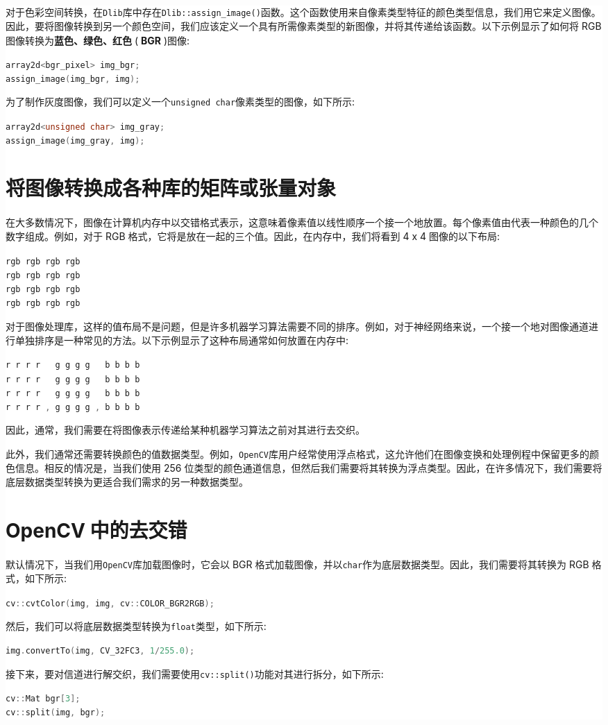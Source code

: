 对于色彩空间转换，在`Dlib`库中存在`Dlib::assign_image()`函数。这个函数使用来自像素类型特征的颜色类型信息，我们用它来定义图像。因此，要将图像转换到另一个颜色空间，我们应该定义一个具有所需像素类型的新图像，并将其传递给该函数。以下示例显示了如何将 RGB 图像转换为**蓝色、绿色、红色** ( **BGR** )图像:

```cpp
array2d<bgr_pixel> img_bgr;
assign_image(img_bgr, img);
```

为了制作灰度图像，我们可以定义一个`unsigned char`像素类型的图像，如下所示:

```cpp
array2d<unsigned char> img_gray;
assign_image(img_gray, img);
```

# 将图像转换成各种库的矩阵或张量对象

在大多数情况下，图像在计算机内存中以交错格式表示，这意味着像素值以线性顺序一个接一个地放置。每个像素值由代表一种颜色的几个数字组成。例如，对于 RGB 格式，它将是放在一起的三个值。因此，在内存中，我们将看到 4 x 4 图像的以下布局:

```cpp
rgb rgb rgb rgb
rgb rgb rgb rgb
rgb rgb rgb rgb
rgb rgb rgb rgb
```

对于图像处理库，这样的值布局不是问题，但是许多机器学习算法需要不同的排序。例如，对于神经网络来说，一个接一个地对图像通道进行单独排序是一种常见的方法。以下示例显示了这种布局通常如何放置在内存中:

```cpp
r r r r   g g g g   b b b b
r r r r   g g g g   b b b b
r r r r   g g g g   b b b b
r r r r , g g g g , b b b b
```

因此，通常，我们需要在将图像表示传递给某种机器学习算法之前对其进行去交织。

此外，我们通常还需要转换颜色的值数据类型。例如，`OpenCV`库用户经常使用浮点格式，这允许他们在图像变换和处理例程中保留更多的颜色信息。相反的情况是，当我们使用 256 位类型的颜色通道信息，但然后我们需要将其转换为浮点类型。因此，在许多情况下，我们需要将底层数据类型转换为更适合我们需求的另一种数据类型。

# OpenCV 中的去交错

默认情况下，当我们用`OpenCV`库加载图像时，它会以 BGR 格式加载图像，并以`char`作为底层数据类型。因此，我们需要将其转换为 RGB 格式，如下所示:

```cpp
cv::cvtColor(img, img, cv::COLOR_BGR2RGB);
```

然后，我们可以将底层数据类型转换为`float`类型，如下所示:

```cpp
img.convertTo(img, CV_32FC3, 1/255.0);
```

接下来，要对信道进行解交织，我们需要使用`cv::split()`功能对其进行拆分，如下所示:

```cpp
cv::Mat bgr[3];
cv::split(img, bgr);
```
